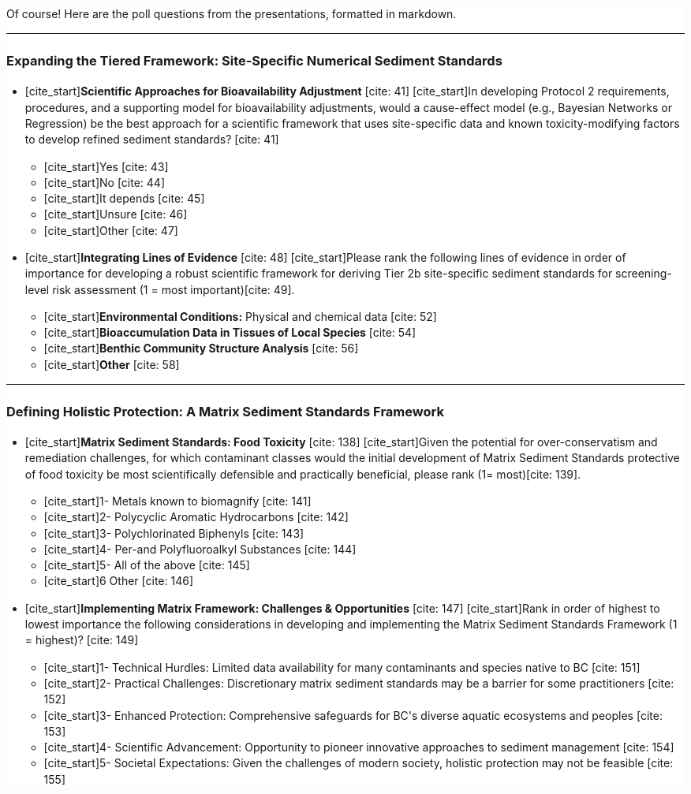 Of course! Here are the poll questions from the presentations, formatted in markdown.

***

### Expanding the Tiered Framework: Site-Specific Numerical Sediment Standards

* [cite_start]**Scientific Approaches for Bioavailability Adjustment** [cite: 41]
    [cite_start]In developing Protocol 2 requirements, procedures, and a supporting model for bioavailability adjustments, would a cause-effect model (e.g., Bayesian Networks or Regression) be the best approach for a scientific framework that uses site-specific data and known toxicity-modifying factors to develop refined sediment standards? [cite: 41]
    * [cite_start]Yes [cite: 43]
    * [cite_start]No [cite: 44]
    * [cite_start]It depends [cite: 45]
    * [cite_start]Unsure [cite: 46]
    * [cite_start]Other [cite: 47]

* [cite_start]**Integrating Lines of Evidence** [cite: 48]
    [cite_start]Please rank the following lines of evidence in order of importance for developing a robust scientific framework for deriving Tier 2b site-specific sediment standards for screening-level risk assessment (1 = most important)[cite: 49].
    * [cite_start]**Environmental Conditions:** Physical and chemical data [cite: 52]
    * [cite_start]**Bioaccumulation Data in Tissues of Local Species** [cite: 54]
    * [cite_start]**Benthic Community Structure Analysis** [cite: 56]
    * [cite_start]**Other** [cite: 58]

***

### Defining Holistic Protection: A Matrix Sediment Standards Framework

* [cite_start]**Matrix Sediment Standards: Food Toxicity** [cite: 138]
    [cite_start]Given the potential for over-conservatism and remediation challenges, for which contaminant classes would the initial development of Matrix Sediment Standards protective of food toxicity be most scientifically defensible and practically beneficial, please rank (1= most)[cite: 139].
    * [cite_start]1- Metals known to biomagnify [cite: 141]
    * [cite_start]2- Polycyclic Aromatic Hydrocarbons [cite: 142]
    * [cite_start]3- Polychlorinated Biphenyls [cite: 143]
    * [cite_start]4- Per-and Polyfluoroalkyl Substances [cite: 144]
    * [cite_start]5- All of the above [cite: 145]
    * [cite_start]6 Other [cite: 146]

* [cite_start]**Implementing Matrix Framework: Challenges & Opportunities** [cite: 147]
    [cite_start]Rank in order of highest to lowest importance the following considerations in developing and implementing the Matrix Sediment Standards Framework (1 = highest)? [cite: 149]
    * [cite_start]1- Technical Hurdles: Limited data availability for many contaminants and species native to BC [cite: 151]
    * [cite_start]2- Practical Challenges: Discretionary matrix sediment standards may be a barrier for some practitioners [cite: 152]
    * [cite_start]3- Enhanced Protection: Comprehensive safeguards for BC's diverse aquatic ecosystems and peoples [cite: 153]
    * [cite_start]4- Scientific Advancement: Opportunity to pioneer innovative approaches to sediment management [cite: 154]
    * [cite_start]5- Societal Expectations: Given the challenges of modern society, holistic protection may not be feasible [cite: 155]
